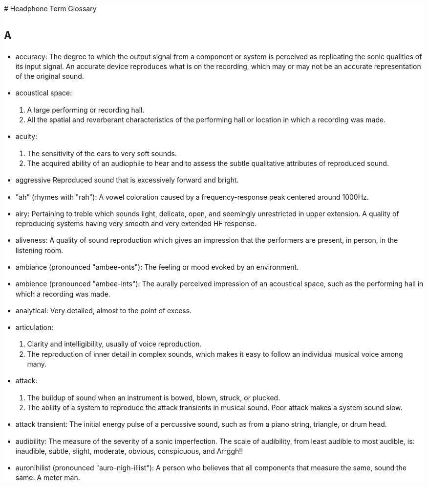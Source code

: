 <link rel="stylesheet" href="style.css">
# Headphone Term Glossary

## A

- accuracy: The degree to which the output signal from a component or system is perceived as replicating the sonic qualities of its input signal. An accurate device reproduces what is on the recording, which may or may not be an accurate representation of the original sound.

- acoustical space:
    1) A large performing or recording hall. 
    2) All the spatial and reverberant characteristics of the performing hall or location in which a recording was made.

- acuity:
    1) The sensitivity of the ears to very soft sounds. 
    2) The acquired ability of an audiophile to hear and to assess the subtle qualitative attributes of reproduced sound.

- aggressive Reproduced sound that is excessively forward and bright.

- "ah" (rhymes with "rah"): A vowel coloration caused by a frequency-response peak centered around 1000Hz.

- airy: Pertaining to treble which sounds light, delicate, open, and seemingly unrestricted in upper extension. A quality of reproducing systems having very smooth and very extended HF response.

- aliveness: A quality of sound reproduction which gives an impression that the performers are present, in person, in the listening room.

- ambiance (pronounced "ambee-onts"): The feeling or mood evoked by an environment.

- ambience (pronounced "ambee-ints"): The aurally perceived impression of an acoustical space, such as the performing hall in which a recording was made.

- analytical: Very detailed, almost to the point of excess.

- articulation:
    1) Clarity and intelligibility, usually of voice reproduction. 
    2) The reproduction of inner detail in complex sounds, which makes it easy to follow an individual musical voice among many.

- attack:
    1) The buildup of sound when an instrument is bowed, blown, struck, or plucked. 
    2) The ability of a system to reproduce the attack transients in musical sound. Poor attack makes a system sound slow.

- attack transient: The initial energy pulse of a percussive sound, such as from a piano string, triangle, or drum head.

- audibility: The measure of the severity of a sonic imperfection. The scale of audibility, from least audible to most audible, is: inaudible, subtle, slight, moderate, obvious, conspicuous, and Arrggh!!

- auronihilist (pronounced "auro-nigh-illist"): A person who believes that all components that measure the same, sound the same. A meter man.

